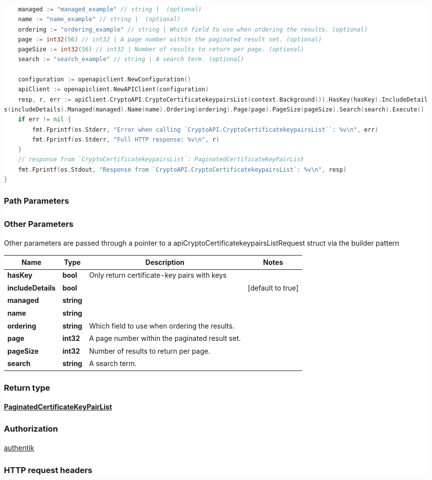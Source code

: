 ```go
	managed := "managed_example" // string |  (optional)
	name := "name_example" // string |  (optional)
	ordering := "ordering_example" // string | Which field to use when ordering the results. (optional)
	page := int32(56) // int32 | A page number within the paginated result set. (optional)
	pageSize := int32(56) // int32 | Number of results to return per page. (optional)
	search := "search_example" // string | A search term. (optional)

	configuration := openapiclient.NewConfiguration()
	apiClient := openapiclient.NewAPIClient(configuration)
	resp, r, err := apiClient.CryptoAPI.CryptoCertificatekeypairsList(context.Background()).HasKey(hasKey).IncludeDetails(includeDetails).Managed(managed).Name(name).Ordering(ordering).Page(page).PageSize(pageSize).Search(search).Execute()
	if err != nil {
		fmt.Fprintf(os.Stderr, "Error when calling `CryptoAPI.CryptoCertificatekeypairsList``: %v\n", err)
		fmt.Fprintf(os.Stderr, "Full HTTP response: %v\n", r)
	}
	// response from `CryptoCertificatekeypairsList`: PaginatedCertificateKeyPairList
	fmt.Fprintf(os.Stdout, "Response from `CryptoAPI.CryptoCertificatekeypairsList`: %v\n", resp)
}
```

### Path Parameters



### Other Parameters

Other parameters are passed through a pointer to a apiCryptoCertificatekeypairsListRequest struct via the builder pattern


Name | Type | Description  | Notes
------------- | ------------- | ------------- | -------------
 **hasKey** | **bool** | Only return certificate-key pairs with keys | 
 **includeDetails** | **bool** |  | [default to true]
 **managed** | **string** |  | 
 **name** | **string** |  | 
 **ordering** | **string** | Which field to use when ordering the results. | 
 **page** | **int32** | A page number within the paginated result set. | 
 **pageSize** | **int32** | Number of results to return per page. | 
 **search** | **string** | A search term. | 

### Return type

[**PaginatedCertificateKeyPairList**](PaginatedCertificateKeyPairList.md)

### Authorization

[authentik](../README.md#authentik)

### HTTP request headers
